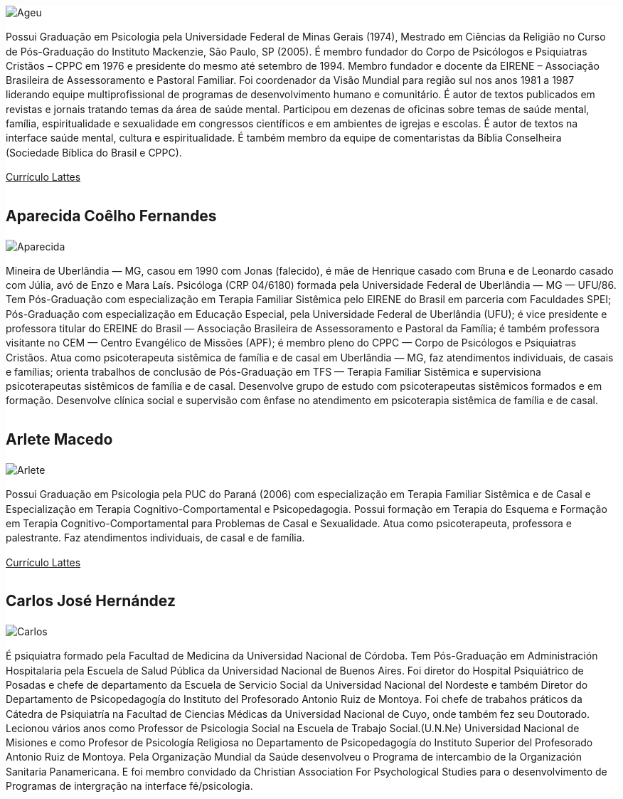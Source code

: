 ![Ageu](/assets/professores/ageu.jpg)

Possui Graduação em Psicologia pela Universidade Federal de Minas Gerais (1974), Mestrado em Ciências da Religião no Curso de Pós-Graduação do Instituto Mackenzie, São Paulo, SP (2005). É membro fundador do Corpo de Psicólogos e Psiquiatras Cristãos – CPPC em 1976 e presidente do mesmo até setembro de 1994. Membro fundador e docente da EIRENE – Associação Brasileira de Assessoramento e Pastoral Familiar. Foi coordenador da Visão Mundial para região sul nos anos 1981 a 1987 liderando equipe multiprofissional de programas de desenvolvimento humano e comunitário. É autor de textos publicados em revistas e jornais tratando temas da área de saúde mental. Participou em dezenas de oficinas sobre temas de saúde mental, família, espiritualidade e sexualidade em congressos científicos e em ambientes de igrejas e escolas. É autor de textos na interface saúde mental, cultura e espiritualidade. É também membro da equipe de comentaristas da Bíblia Conselheira (Sociedade Bíblica do Brasil e CPPC).

[Currículo Lattes](http://lattes.cnpq.br/2408611760797745)


## Aparecida Coêlho Fernandes

![Aparecida](/assets/professores/aparecida.jpg)

Mineira de Uberlândia — MG, casou em 1990 com Jonas (falecido), é mãe de Henrique casado com Bruna e de Leonardo casado com Júlia, avó de Enzo e Mara Laís. Psicóloga (CRP 04/6180) formada pela Universidade Federal de Uberlândia — MG — UFU/86. Tem Pós-Graduação com especialização em Terapia Familiar Sistêmica pelo EIRENE do Brasil em parceria com Faculdades SPEI; Pós-Graduação com especialização em Educação Especial, pela Universidade Federal de Uberlândia (UFU); é vice presidente e professora titular do EREINE do Brasil — Associação Brasileira de Assessoramento e Pastoral da Família; é também professora visitante no CEM — Centro Evangélico de Missões (APF); é membro pleno do CPPC — Corpo de Psicólogos e Psiquiatras Cristãos. Atua como psicoterapeuta sistêmica de família e de casal em Uberlândia — MG, faz atendimentos individuais, de casais e famílias; orienta trabalhos de conclusão de Pós-Graduação em TFS — Terapia Familiar Sistêmica e supervisiona psicoterapeutas sistêmicos de família e de casal. Desenvolve grupo de estudo com psicoterapeutas sistêmicos formados e em formação. Desenvolve clínica social e supervisão com ênfase no atendimento em psicoterapia sistêmica de família e de casal.

## Arlete Macedo

![Arlete](/assets/professores/arlete.jpg)

Possui Graduação em Psicologia pela PUC do Paraná (2006) com especialização em Terapia Familiar Sistêmica e de Casal e Especialização em Terapia Cognitivo-Comportamental e Psicopedagogia. Possui formação em Terapia do Esquema e Formação em Terapia Cognitivo-Comportamental para Problemas de Casal e Sexualidade. Atua como psicoterapeuta, professora e palestrante. Faz atendimentos individuais, de casal e de família. 

[Currículo Lattes](http://lattes.cnpq.br/7986419014582899)

## Carlos José Hernández

![Carlos](/assets/professores/carlos-jose.jpg)

É psiquiatra formado pela Facultad de Medicina da Universidad Nacional de Córdoba. Tem Pós-Graduação em Administración Hospitalaria pela Escuela de Salud Pública da Universidad Nacional de Buenos Aires. Foi diretor do Hospital Psiquiátrico de Posadas e chefe de departamento da Escuela de Servicio Social da Universidad Nacional del Nordeste e também Diretor do Departamento de Psicopedagogía do Instituto del Profesorado Antonio Ruiz de Montoya. Foi chefe de trabahos práticos da Cátedra de Psiquiatría na Facultad de Ciencias Médicas da Universidad Nacional de Cuyo, onde também fez seu Doutorado. Lecionou vários anos como Professor de Psicologia Social na Escuela de Trabajo Social.(U.N.Ne) Universidad Nacional de Misiones e como Profesor de Psicología Religiosa no Departamento de Psicopedagogía do Instituto Superior del Profesorado Antonio Ruiz de Montoya. Pela Organização Mundial da Saúde desenvolveu o Programa de intercambio de la Organización Sanitaria Panamericana. E foi membro convidado da Christian Association For Psychological Studies para o desenvolvimento de Programas de intergração na interface fé/psicologia.
